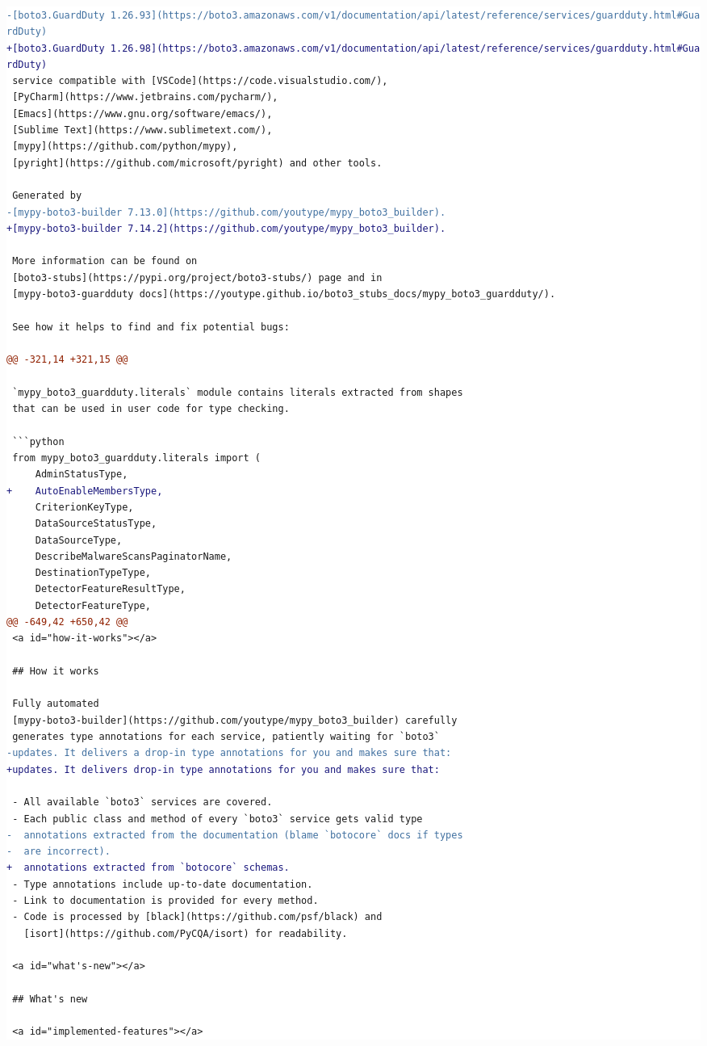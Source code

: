 ```diff
-[boto3.GuardDuty 1.26.93](https://boto3.amazonaws.com/v1/documentation/api/latest/reference/services/guardduty.html#GuardDuty)
+[boto3.GuardDuty 1.26.98](https://boto3.amazonaws.com/v1/documentation/api/latest/reference/services/guardduty.html#GuardDuty)
 service compatible with [VSCode](https://code.visualstudio.com/),
 [PyCharm](https://www.jetbrains.com/pycharm/),
 [Emacs](https://www.gnu.org/software/emacs/),
 [Sublime Text](https://www.sublimetext.com/),
 [mypy](https://github.com/python/mypy),
 [pyright](https://github.com/microsoft/pyright) and other tools.
 
 Generated by
-[mypy-boto3-builder 7.13.0](https://github.com/youtype/mypy_boto3_builder).
+[mypy-boto3-builder 7.14.2](https://github.com/youtype/mypy_boto3_builder).
 
 More information can be found on
 [boto3-stubs](https://pypi.org/project/boto3-stubs/) page and in
 [mypy-boto3-guardduty docs](https://youtype.github.io/boto3_stubs_docs/mypy_boto3_guardduty/).
 
 See how it helps to find and fix potential bugs:
 
@@ -321,14 +321,15 @@
 
 `mypy_boto3_guardduty.literals` module contains literals extracted from shapes
 that can be used in user code for type checking.
 
 ```python
 from mypy_boto3_guardduty.literals import (
     AdminStatusType,
+    AutoEnableMembersType,
     CriterionKeyType,
     DataSourceStatusType,
     DataSourceType,
     DescribeMalwareScansPaginatorName,
     DestinationTypeType,
     DetectorFeatureResultType,
     DetectorFeatureType,
@@ -649,42 +650,42 @@
 <a id="how-it-works"></a>
 
 ## How it works
 
 Fully automated
 [mypy-boto3-builder](https://github.com/youtype/mypy_boto3_builder) carefully
 generates type annotations for each service, patiently waiting for `boto3`
-updates. It delivers a drop-in type annotations for you and makes sure that:
+updates. It delivers drop-in type annotations for you and makes sure that:
 
 - All available `boto3` services are covered.
 - Each public class and method of every `boto3` service gets valid type
-  annotations extracted from the documentation (blame `botocore` docs if types
-  are incorrect).
+  annotations extracted from `botocore` schemas.
 - Type annotations include up-to-date documentation.
 - Link to documentation is provided for every method.
 - Code is processed by [black](https://github.com/psf/black) and
   [isort](https://github.com/PyCQA/isort) for readability.
 
 <a id="what's-new"></a>
 
 ## What's new
 
 <a id="implemented-features"></a>
```